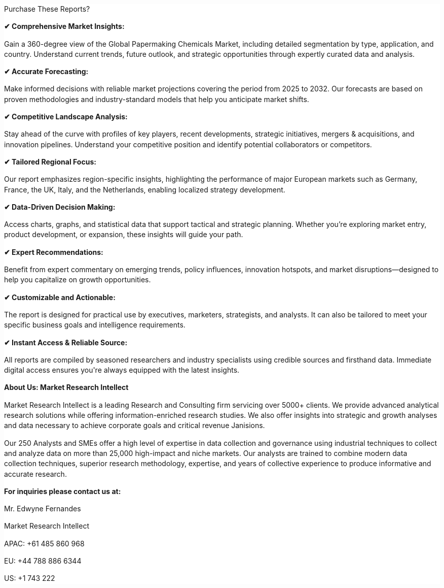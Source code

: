 Purchase These Reports?</h2><p><strong>✔ Comprehensive Market Insights:</strong></p><p>Gain a 360-degree view of the Global Papermaking Chemicals Market, including detailed segmentation by type, application, and country. Understand current trends, future outlook, and strategic opportunities through expertly curated data and analysis.</p><p><strong>✔ Accurate Forecasting:</strong></p><p>Make informed decisions with reliable market projections covering the period from 2025 to 2032. Our forecasts are based on proven methodologies and industry-standard models that help you anticipate market shifts.</p><p><strong>✔ Competitive Landscape Analysis:</strong></p><p>Stay ahead of the curve with profiles of key players, recent developments, strategic initiatives, mergers &amp; acquisitions, and innovation pipelines. Understand your competitive position and identify potential collaborators or competitors.</p><p><strong>✔ Tailored Regional Focus:</strong></p><p>Our report emphasizes region-specific insights, highlighting the performance of major European markets such as Germany, France, the UK, Italy, and the Netherlands, enabling localized strategy development.</p><p><strong>✔ Data-Driven Decision Making:</strong></p><p>Access charts, graphs, and statistical data that support tactical and strategic planning. Whether you&rsquo;re exploring market entry, product development, or expansion, these insights will guide your path.</p><p><strong>✔ Expert Recommendations:</strong></p><p>Benefit from expert commentary on emerging trends, policy influences, innovation hotspots, and market disruptions&mdash;designed to help you capitalize on growth opportunities.</p><p><strong>✔ Customizable and Actionable:</strong></p><p>The report is designed for practical use by executives, marketers, strategists, and analysts. It can also be tailored to meet your specific business goals and intelligence requirements.</p><p><strong>✔ Instant Access &amp; Reliable Source:</strong></p><p>All reports are compiled by seasoned researchers and industry specialists using credible sources and firsthand data. Immediate digital access ensures you're always equipped with the latest insights.</p><p><strong><span class="font-[700]">About Us: Market Research Intellect</span></strong></p><p><span class="">Market Research Intellect is a leading Research and Consulting firm servicing over 5000+ clients. We provide advanced analytical research solutions while offering information-enriched research studies.&nbsp;</span>We also offer insights into strategic and growth analyses and data necessary to achieve corporate goals and critical revenue Janisions.</p><p><span class="">Our 250 Analysts and SMEs offer a high level of expertise in data collection and governance using industrial techniques to collect and analyze data on more than 25,000 high-impact and niche markets. Our analysts are trained to combine modern data collection techniques, superior research methodology, expertise, and years of collective experience to produce informative and accurate research.</span></p><p><strong>For inquiries please contact us at:</strong></p><p>Mr. Edwyne Fernandes</p><p>Market Research Intellect</p><p>APAC: +61 485 860 968</p><p>EU: +44 788 886 6344</p><p>US: +1 743 222